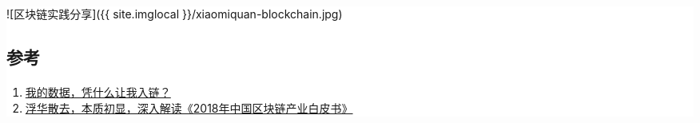 ![区块链实践分享]({{ site.imglocal }}/xiaomiquan-blockchain.jpg)

## 参考

1. [我的数据，凭什么让我入链？][1]
2. [浮华散去，本质初显，深入解读《2018年中国区块链产业白皮书》][2]

[1]: https://mp.weixin.qq.com/s?__biz=MzUzNTI3NjkwMw==&mid=2247483788&idx=1&sn=13d60d6a9986e13c94b63a13e564b4f5&chksm=fa86bd84cdf13492d881d0e7bbabbc37b229456c1da73af0ae934f0fcd853bb0c0d6d3f726aa#rd  "我的数据，凭什么让我入链？" 
[2]: https://mp.weixin.qq.com/s?__biz=MzUzNTI3NjkwMw==&mid=2247483852&idx=1&sn=e12063f7845b5090e2b3c62b1f1f221f&chksm=fa86bdc4cdf134d283e5145dcebfcaaaf67c49c41c6c7daafe9f50c3cd95ea4d64628e862eb7#rd "浮华散去，本质初显，深入解读《2018年中国区块链产业白皮书》"
